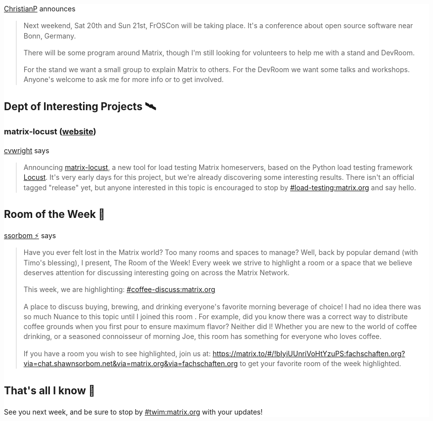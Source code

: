 [ChristianP](https://matrix.to/#/@christianp:vector.modular.im) announces

> Next weekend, Sat 20th and Sun 21st, FrOSCon will be taking place. It's a conference about open source software near Bonn, Germany.
>
> There will be some program around Matrix, though I'm still looking for volunteers to help me with a stand and DevRoom.
>
> For the stand we want a small group to explain Matrix to others. For the DevRoom we want some talks and workshops. Anyone's welcome to ask me for more info or to get involved.

## Dept of Interesting Projects 🛰️

### matrix-locust ([website](https://gitlab.futo.org/cvwright/matrix-locust))

[cvwright](https://matrix.to/#/@cvwright:matrix.org) says

> Announcing [matrix-locust](https://gitlab.futo.org/cvwright/matrix-locust), a new tool for load testing Matrix homeservers, based on the Python load testing framework [Locust](https://locust.io/).  It's very early days for this project, but we're already discovering some interesting results.  There isn't an official tagged "release" yet, but anyone interested in this topic is encouraged to stop by [#load-testing:matrix.org](https://matrix.to/#/#load-testing:matrix.org) and say hello.

## Room of the Week 📆

[ssorbom ⚡️](https://matrix.to/#/@ssorbom:chat.shawnsorbom.net) says

> Have you ever felt lost in the Matrix world? Too many rooms and spaces to manage? Well, back by popular demand  (with Timo's blessing), I present, The Room of the Week! Every week we strive to highlight a room or a space that we believe deserves attention for discussing interesting going on across the Matrix Network.
>
> This week, we are highlighting:
> [#coffee-discuss:matrix.org](https://matrix.to/#/#coffee-discuss:matrix.org)
>
> A place to discuss buying, brewing, and drinking everyone's favorite morning beverage of choice! I had no idea there was so much Nuance to this topic until I joined this room . For example, did you know there was a correct way to distribute coffee grounds when you first pour to ensure maximum flavor? Neither did I! Whether you are new to the world of coffee drinking, or a seasoned connoisseur of morning Joe, this room has something for everyone who loves coffee.
>
> If you have a room you wish to see highlighted, join us at:
> https://matrix.to/#/!bIyiUUnriVoHtYzuPS:fachschaften.org?via=chat.shawnsorbom.net&via=matrix.org&via=fachschaften.org
> to get your favorite room of the week highlighted.

## That's all I know 🏁

See you next week, and be sure to stop by [#twim:matrix.org](https://matrix.to/#/#twim:matrix.org) with your updates!
